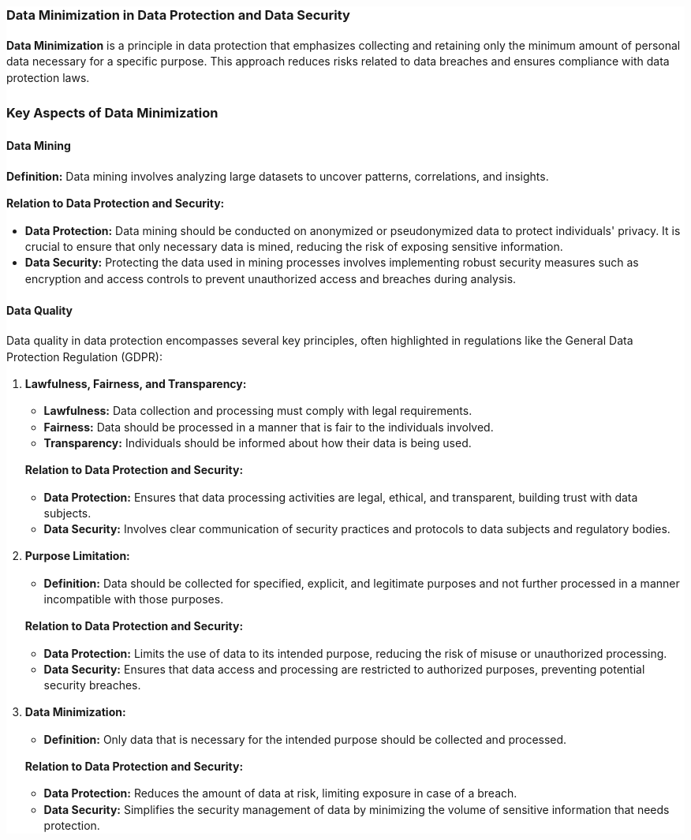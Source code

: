 ### Data Minimization in Data Protection and Data Security

**Data Minimization** is a principle in data protection that emphasizes collecting and retaining only the minimum amount of personal data necessary for a specific purpose. This approach reduces risks related to data breaches and ensures compliance with data protection laws.

### Key Aspects of Data Minimization

#### Data Mining
**Definition:** Data mining involves analyzing large datasets to uncover patterns, correlations, and insights. 

**Relation to Data Protection and Security:**
- **Data Protection:** Data mining should be conducted on anonymized or pseudonymized data to protect individuals' privacy. It is crucial to ensure that only necessary data is mined, reducing the risk of exposing sensitive information.
- **Data Security:** Protecting the data used in mining processes involves implementing robust security measures such as encryption and access controls to prevent unauthorized access and breaches during analysis.

#### Data Quality
Data quality in data protection encompasses several key principles, often highlighted in regulations like the General Data Protection Regulation (GDPR):

1. **Lawfulness, Fairness, and Transparency:**
   - **Lawfulness:** Data collection and processing must comply with legal requirements.
   - **Fairness:** Data should be processed in a manner that is fair to the individuals involved.
   - **Transparency:** Individuals should be informed about how their data is being used.
   
   **Relation to Data Protection and Security:**
   - **Data Protection:** Ensures that data processing activities are legal, ethical, and transparent, building trust with data subjects.
   - **Data Security:** Involves clear communication of security practices and protocols to data subjects and regulatory bodies.

2. **Purpose Limitation:**
   - **Definition:** Data should be collected for specified, explicit, and legitimate purposes and not further processed in a manner incompatible with those purposes.
   
   **Relation to Data Protection and Security:**
   - **Data Protection:** Limits the use of data to its intended purpose, reducing the risk of misuse or unauthorized processing.
   - **Data Security:** Ensures that data access and processing are restricted to authorized purposes, preventing potential security breaches.

3. **Data Minimization:**
   - **Definition:** Only data that is necessary for the intended purpose should be collected and processed.
   
   **Relation to Data Protection and Security:**
   - **Data Protection:** Reduces the amount of data at risk, limiting exposure in case of a breach.
   - **Data Security:** Simplifies the security management of data by minimizing the volume of sensitive information that needs protection.
